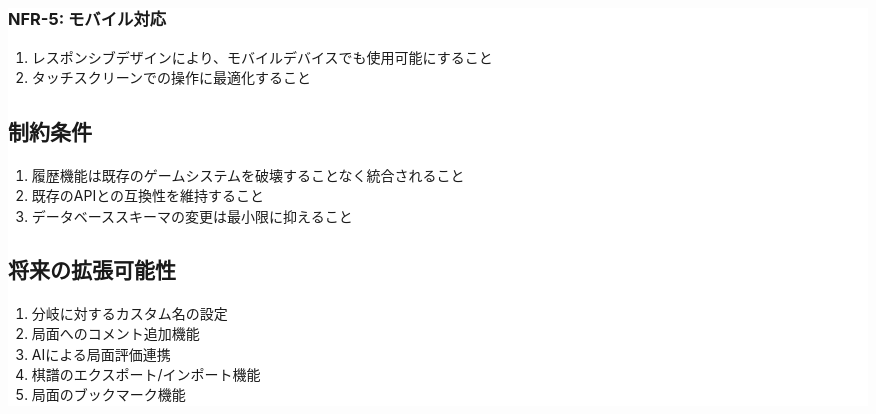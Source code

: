 ### NFR-5: モバイル対応

1. レスポンシブデザインにより、モバイルデバイスでも使用可能にすること
2. タッチスクリーンでの操作に最適化すること

## 制約条件

1. 履歴機能は既存のゲームシステムを破壊することなく統合されること
2. 既存のAPIとの互換性を維持すること
3. データベーススキーマの変更は最小限に抑えること

## 将来の拡張可能性

1. 分岐に対するカスタム名の設定
2. 局面へのコメント追加機能
3. AIによる局面評価連携
4. 棋譜のエクスポート/インポート機能
5. 局面のブックマーク機能 